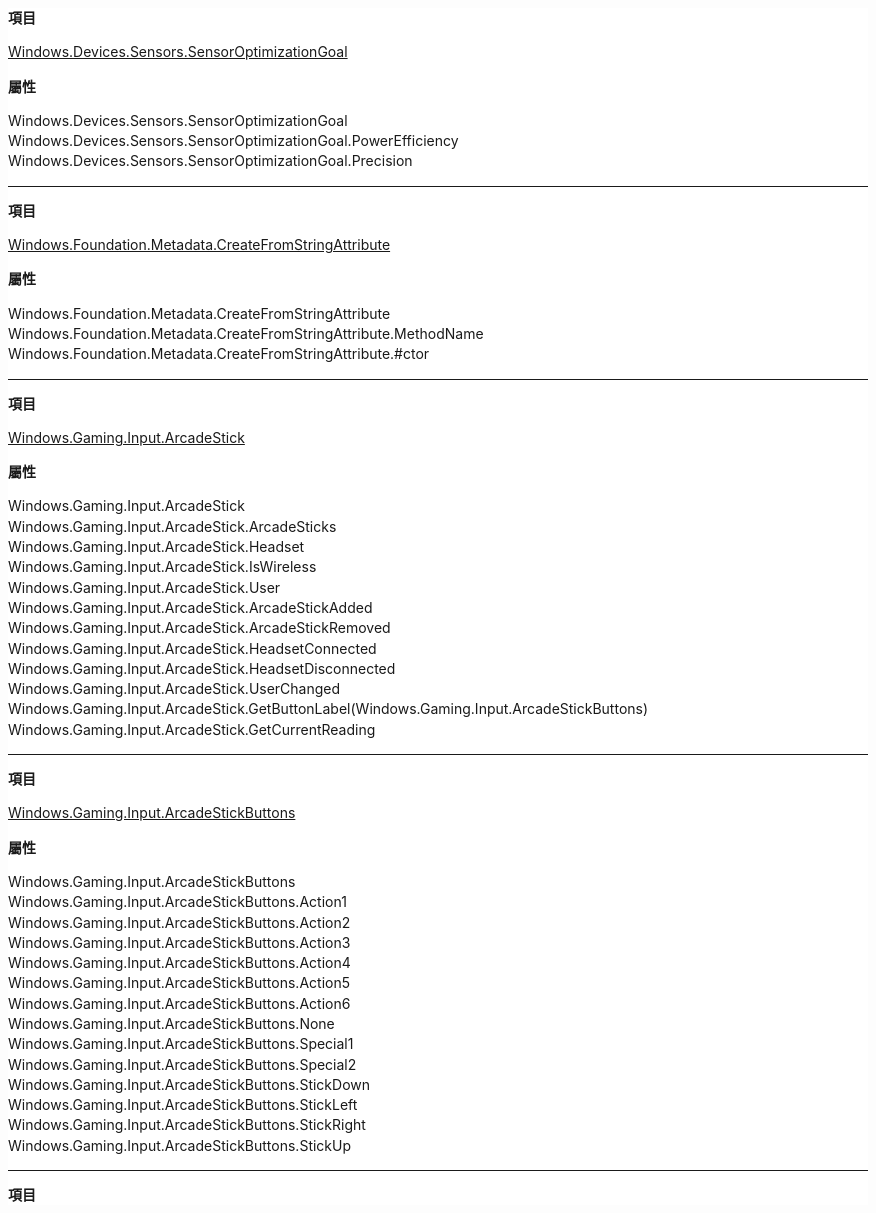 **項目**

[Windows.Devices.Sensors.SensorOptimizationGoal](https://msdn.microsoft.com/library/windows/apps/windows.devices.sensors.sensoroptimizationgoal)

**屬性**


Windows.Devices.Sensors.SensorOptimizationGoal <br /> Windows.Devices.Sensors.SensorOptimizationGoal.PowerEfficiency <br /> Windows.Devices.Sensors.SensorOptimizationGoal.Precision
<hr>

**項目**

[Windows.Foundation.Metadata.CreateFromStringAttribute](https://msdn.microsoft.com/library/windows/apps/windows.foundation.metadata.createfromstringattribute)

**屬性**


Windows.Foundation.Metadata.CreateFromStringAttribute <br /> Windows.Foundation.Metadata.CreateFromStringAttribute.MethodName <br /> Windows.Foundation.Metadata.CreateFromStringAttribute.#ctor
<hr>

**項目**

[Windows.Gaming.Input.ArcadeStick](https://msdn.microsoft.com/library/windows/apps/windows.gaming.input.arcadestick)

**屬性**


Windows.Gaming.Input.ArcadeStick <br /> Windows.Gaming.Input.ArcadeStick.ArcadeSticks <br /> Windows.Gaming.Input.ArcadeStick.Headset <br /> Windows.Gaming.Input.ArcadeStick.IsWireless <br /> Windows.Gaming.Input.ArcadeStick.User <br /> Windows.Gaming.Input.ArcadeStick.ArcadeStickAdded <br /> Windows.Gaming.Input.ArcadeStick.ArcadeStickRemoved <br /> Windows.Gaming.Input.ArcadeStick.HeadsetConnected <br /> Windows.Gaming.Input.ArcadeStick.HeadsetDisconnected <br /> Windows.Gaming.Input.ArcadeStick.UserChanged <br /> Windows.Gaming.Input.ArcadeStick.GetButtonLabel(Windows.Gaming.Input.ArcadeStickButtons) <br /> Windows.Gaming.Input.ArcadeStick.GetCurrentReading
<hr>

**項目**

[Windows.Gaming.Input.ArcadeStickButtons](https://msdn.microsoft.com/library/windows/apps/windows.gaming.input.arcadestickbuttons)

**屬性**


Windows.Gaming.Input.ArcadeStickButtons <br /> Windows.Gaming.Input.ArcadeStickButtons.Action1 <br /> Windows.Gaming.Input.ArcadeStickButtons.Action2 <br /> Windows.Gaming.Input.ArcadeStickButtons.Action3 <br /> Windows.Gaming.Input.ArcadeStickButtons.Action4 <br /> Windows.Gaming.Input.ArcadeStickButtons.Action5 <br /> Windows.Gaming.Input.ArcadeStickButtons.Action6 <br /> Windows.Gaming.Input.ArcadeStickButtons.None <br /> Windows.Gaming.Input.ArcadeStickButtons.Special1 <br /> Windows.Gaming.Input.ArcadeStickButtons.Special2 <br /> Windows.Gaming.Input.ArcadeStickButtons.StickDown <br /> Windows.Gaming.Input.ArcadeStickButtons.StickLeft <br /> Windows.Gaming.Input.ArcadeStickButtons.StickRight <br /> Windows.Gaming.Input.ArcadeStickButtons.StickUp
<hr>

**項目**
